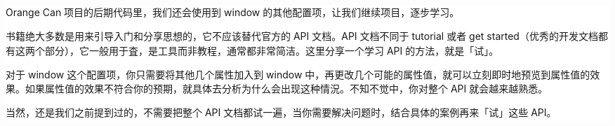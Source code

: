 Orange Can 项目的后期代码里，我们还会使用到 window 的其他配置项，让我们继续项目，逐步学习。

书籍绝大多数是用来引导入门和分享思想的，它不应该替代官方的 API 文档。API 文档不同于 tutorial 或者 get started（优秀的开发文档都有这两个部分），它一般用于査，是工具而非教程，通常都非常简洁。这里分享一个学习 API 的方法，就是「试」。

对于 window 这个配置项，你只需要将其他几个属性加入到 window 中，再更改几个可能的属性值，就可以立刻即时地预览到属性值的效果。如果属性值的效果不符合你的预期，就具体去分析为什么会出现这种情況。不知不觉中，你对整个 API 就会越来越熟悉。

当然，还是我们之前提到过的，不需要把整个 API 文档都试一遍，当你需要解决问题时，结合具体的案例再来「试」这些 API。
